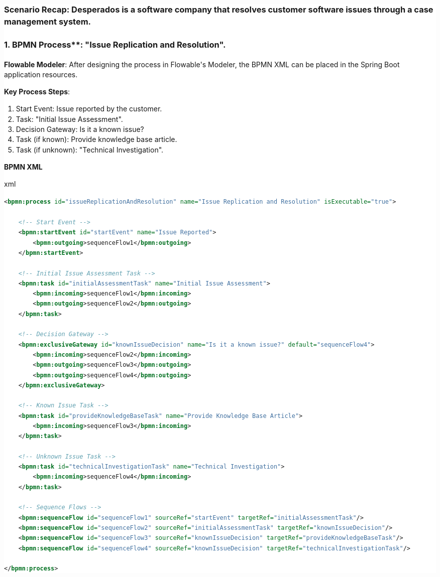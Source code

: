 ### **Scenario Recap**: Desperados is a software company that resolves customer software issues through a case management system.

### 1\. BPMN Process**: "Issue Replication and Resolution".

**Flowable Modeler**: After designing the process in Flowable's Modeler, the BPMN XML can be placed in the Spring Boot application resources.

**Key Process Steps**:

1.  Start Event: Issue reported by the customer.
2.  Task: "Initial Issue Assessment".
3.  Decision Gateway: Is it a known issue?
4.  Task (if known): Provide knowledge base article.
5.  Task (if unknown): "Technical Investigation".

**BPMN XML**

xml

```xml
<bpmn:process id="issueReplicationAndResolution" name="Issue Replication and Resolution" isExecutable="true">

    <!-- Start Event -->
    <bpmn:startEvent id="startEvent" name="Issue Reported">
        <bpmn:outgoing>sequenceFlow1</bpmn:outgoing>
    </bpmn:startEvent>

    <!-- Initial Issue Assessment Task -->
    <bpmn:task id="initialAssessmentTask" name="Initial Issue Assessment">
        <bpmn:incoming>sequenceFlow1</bpmn:incoming>
        <bpmn:outgoing>sequenceFlow2</bpmn:outgoing>
    </bpmn:task>

    <!-- Decision Gateway -->
    <bpmn:exclusiveGateway id="knownIssueDecision" name="Is it a known issue?" default="sequenceFlow4">
        <bpmn:incoming>sequenceFlow2</bpmn:incoming>
        <bpmn:outgoing>sequenceFlow3</bpmn:outgoing>
        <bpmn:outgoing>sequenceFlow4</bpmn:outgoing>
    </bpmn:exclusiveGateway>

    <!-- Known Issue Task -->
    <bpmn:task id="provideKnowledgeBaseTask" name="Provide Knowledge Base Article">
        <bpmn:incoming>sequenceFlow3</bpmn:incoming>
    </bpmn:task>

    <!-- Unknown Issue Task -->
    <bpmn:task id="technicalInvestigationTask" name="Technical Investigation">
        <bpmn:incoming>sequenceFlow4</bpmn:incoming>
    </bpmn:task>

    <!-- Sequence Flows -->
    <bpmn:sequenceFlow id="sequenceFlow1" sourceRef="startEvent" targetRef="initialAssessmentTask"/>
    <bpmn:sequenceFlow id="sequenceFlow2" sourceRef="initialAssessmentTask" targetRef="knownIssueDecision"/>
    <bpmn:sequenceFlow id="sequenceFlow3" sourceRef="knownIssueDecision" targetRef="provideKnowledgeBaseTask"/>
    <bpmn:sequenceFlow id="sequenceFlow4" sourceRef="knownIssueDecision" targetRef="technicalInvestigationTask"/>

</bpmn:process>
```